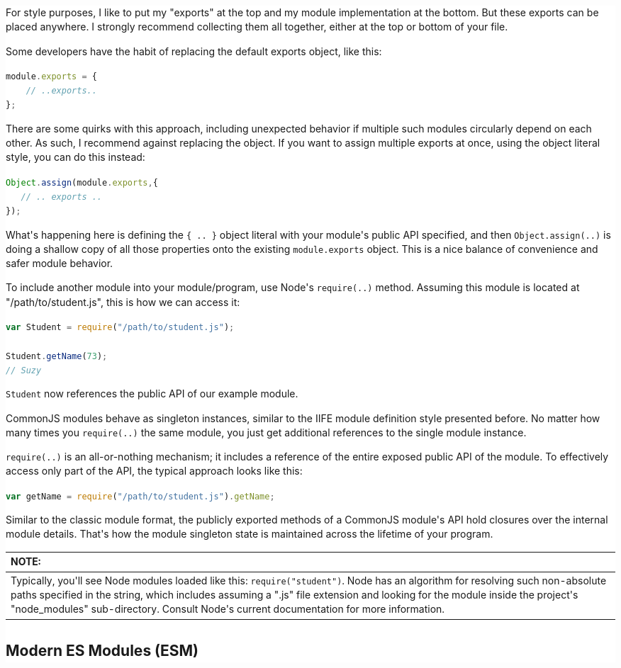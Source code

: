For style purposes, I like to put my "exports" at the top and my module implementation at the bottom. But these exports can be placed anywhere. I strongly recommend collecting them all together, either at the top or bottom of your file.

Some developers have the habit of replacing the default exports object, like this:

```js
module.exports = {
    // ..exports..
};
```

There are some quirks with this approach, including unexpected behavior if multiple such modules circularly depend on each other. As such, I recommend against replacing the object. If you want to assign multiple exports at once, using the object literal style, you can do this instead:

```js
Object.assign(module.exports,{
   // .. exports ..
});
```

What's happening here is defining the `{ .. }` object literal with your module's public API specified, and then `Object.assign(..)` is doing a shallow copy of all those properties onto the existing `module.exports` object. This is a nice balance of convenience and safer module behavior.

To include another module into your module/program, use Node's `require(..)` method. Assuming this module is located at "/path/to/student.js", this is how we can access it:

```js
var Student = require("/path/to/student.js");

Student.getName(73);
// Suzy
```

`Student` now references the public API of our example module.

CommonJS modules behave as singleton instances, similar to the IIFE module definition style presented before. No matter how many times you `require(..)` the same module, you just get additional references to the single module instance.

`require(..)` is an all-or-nothing mechanism; it includes a reference of the entire exposed public API of the module. To effectively access only part of the API, the typical approach looks like this:

```js
var getName = require("/path/to/student.js").getName;
```

Similar to the classic module format, the publicly exported methods of a CommonJS module's API hold closures over the internal module details. That's how the module singleton state is maintained across the lifetime of your program.

| NOTE: |
| :--- |
| Typically, you'll see Node modules loaded like this: `require("student")`. Node has an algorithm for resolving such non-absolute paths specified in the string, which includes assuming a ".js" file extension and looking for the module inside the project's "node_modules" sub-directory. Consult Node's current documentation for more information. |

## Modern ES Modules (ESM)
